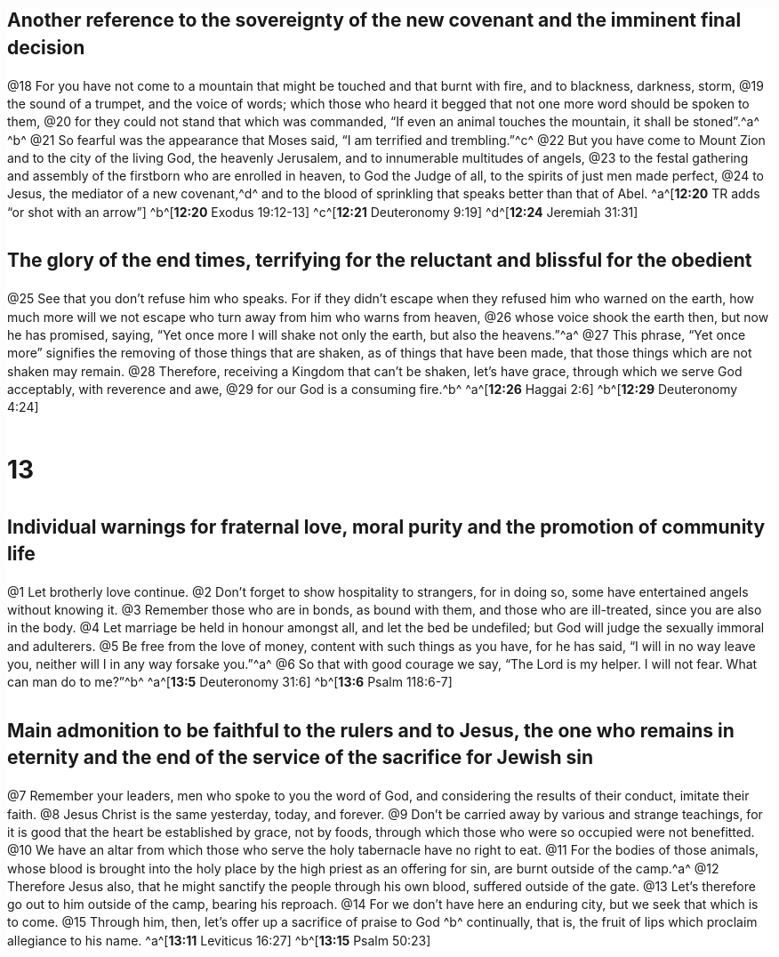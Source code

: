 ## Another reference to the sovereignty of the new covenant and the imminent final decision
@18 For you have not come to a mountain that might be touched and that burnt with fire, and to blackness, darkness, storm, @19 the sound of a trumpet, and the voice of words; which those who heard it begged that not one more word should be spoken to them, @20 for they could not stand that which was commanded, “If even an animal touches the mountain, it shall be stoned”.^a^ ^b^ @21 So fearful was the appearance that Moses said, “I am terrified and trembling.”^c^ @22 But you have come to Mount Zion and to the city of the living God, the heavenly Jerusalem, and to innumerable multitudes of angels, @23 to the festal gathering and assembly of the firstborn who are enrolled in heaven, to God the Judge of all, to the spirits of just men made perfect, @24 to Jesus, the mediator of a new covenant,^d^ and to the blood of sprinkling that speaks better than that of Abel.
^a^[**12:20** TR adds “or shot with an arrow”] ^b^[**12:20** Exodus 19:12-13] ^c^[**12:21** Deuteronomy 9:19] ^d^[**12:24** Jeremiah 31:31]

## The glory of the end times, terrifying for the reluctant and blissful for the obedient
@25 See that you don’t refuse him who speaks. For if they didn’t escape when they refused him who warned on the earth, how much more will we not escape who turn away from him who warns from heaven, @26 whose voice shook the earth then, but now he has promised, saying, “Yet once more I will shake not only the earth, but also the heavens.”^a^ @27 This phrase, “Yet once more” signifies the removing of those things that are shaken, as of things that have been made, that those things which are not shaken may remain. @28 Therefore, receiving a Kingdom that can’t be shaken, let’s have grace, through which we serve God acceptably, with reverence and awe, @29 for our God is a consuming fire.^b^
^a^[**12:26** Haggai 2:6] ^b^[**12:29** Deuteronomy 4:24]

# 13 
## Individual warnings for fraternal love, moral purity and the promotion of community life
@1 Let brotherly love continue. @2 Don’t forget to show hospitality to strangers, for in doing so, some have entertained angels without knowing it. @3 Remember those who are in bonds, as bound with them, and those who are ill-treated, since you are also in the body. @4 Let marriage be held in honour amongst all, and let the bed be undefiled; but God will judge the sexually immoral and adulterers. @5 Be free from the love of money, content with such things as you have, for he has said, “I will in no way leave you, neither will I in any way forsake you.”^a^ @6 So that with good courage we say, “The Lord is my helper. I will not fear. What can man do to me?”^b^
^a^[**13:5** Deuteronomy 31:6] ^b^[**13:6** Psalm 118:6-7]

## Main admonition to be faithful to the rulers and to Jesus, the one who remains in eternity and the end of the service of the sacrifice for Jewish sin
@7 Remember your leaders, men who spoke to you the word of God, and considering the results of their conduct, imitate their faith. @8 Jesus Christ is the same yesterday, today, and forever. @9 Don’t be carried away by various and strange teachings, for it is good that the heart be established by grace, not by foods, through which those who were so occupied were not benefitted. @10 We have an altar from which those who serve the holy tabernacle have no right to eat. @11 For the bodies of those animals, whose blood is brought into the holy place by the high priest as an offering for sin, are burnt outside of the camp.^a^ @12 Therefore Jesus also, that he might sanctify the people through his own blood, suffered outside of the gate. @13 Let’s therefore go out to him outside of the camp, bearing his reproach. @14 For we don’t have here an enduring city, but we seek that which is to come. @15 Through him, then, let’s offer up a sacrifice of praise to God ^b^ continually, that is, the fruit of lips which proclaim allegiance to his name.
^a^[**13:11** Leviticus 16:27] ^b^[**13:15** Psalm 50:23]
